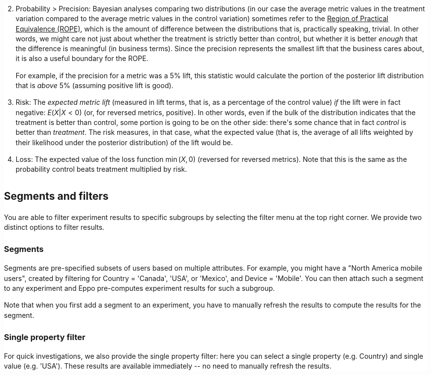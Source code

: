 2. &#8203;<Term def={true}>Probability > Precision</Term>: Bayesian analyses comparing two
   distributions (in our case the average metric values in the treatment variation
   compared to the average metric values in the control variation) sometimes refer to the
   [<Term>Region of Practical Equivalence (ROPE)</Term>](https://journals.sagepub.com/doi/10.1177/2515245918771304),
   which is the amount of difference between the distributions that is, practically speaking, trivial.
   In other words, we might care not just about whether the treatment is
   strictly better than control, but whether it is better _enough_ that the
   difference is meaningful (in business terms). Since the precision represents the
   smallest lift that the business cares about, it is also a useful boundary for
   the ROPE.

   For example, if the precision for a metric was a 5% lift, this statistic would
   calculate the portion of the posterior lift distribution that is _above_ 5%
   (assuming positive lift is good).

3. &#8203;<Term def={true}>Risk</Term>: The _expected metric lift_ (measured in lift
   terms, that is, as a percentage of the control value) _if_ the lift were in
   fact negative: $E(X | X < 0)$ (or, for reversed metrics, positive). In other words, even if
   the bulk of the distribution indicates that the treatment is better than
   control, some portion is going to be on the other side: there's some chance
   that in fact _control_ is better than _treatment_. The risk measures, in that
   case, what the expected value (that is, the average of all lifts weighted by
   their likelihood under the posterior distribution) of the lift would be.

4. &#8203;<Term def={true}>Loss</Term>: The expected value of the loss function $\min(X, 0)$ (reversed for reversed metrics).
   Note that this is the same as the probability control beats treatment multiplied by risk.

## Segments and filters

You are able to filter experiment results to specific subgroups by selecting the
filter menu at the top right corner. We provide two distinct options to filter
results.

### Segments

Segments are pre-specified subsets of users based on multiple attributes. For
example, you might have a "North America mobile users", created by filtering for
Country = 'Canada', 'USA', or 'Mexico', and Device = 'Mobile'. You can then
attach such a segment to any experiment and Eppo pre-computes experiment results
for such a subgroup.

Note that when you first add a segment to an experiment, you have to manually
refresh the results to compute the results for the segment.

### Single property filter

For quick investigations, we also provide the single property filter: here you
can select a single property (e.g. Country) and single value (e.g. 'USA').
These results are available immediately -- no need to manually refresh the
results.
